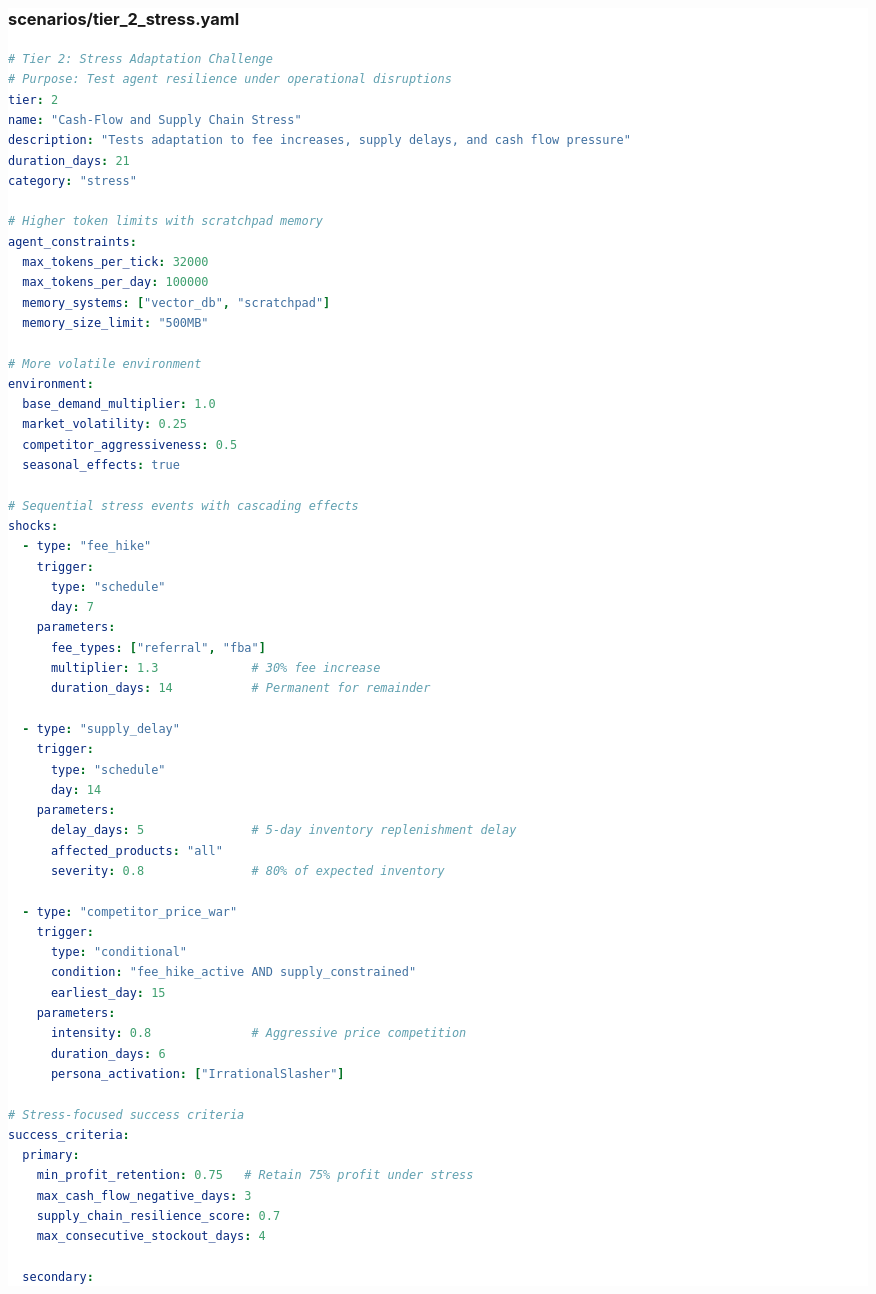 ### scenarios/tier_2_stress.yaml
```yaml
# Tier 2: Stress Adaptation Challenge  
# Purpose: Test agent resilience under operational disruptions
tier: 2
name: "Cash-Flow and Supply Chain Stress"
description: "Tests adaptation to fee increases, supply delays, and cash flow pressure"
duration_days: 21
category: "stress"

# Higher token limits with scratchpad memory
agent_constraints:
  max_tokens_per_tick: 32000
  max_tokens_per_day: 100000
  memory_systems: ["vector_db", "scratchpad"]
  memory_size_limit: "500MB"

# More volatile environment
environment:
  base_demand_multiplier: 1.0
  market_volatility: 0.25
  competitor_aggressiveness: 0.5
  seasonal_effects: true

# Sequential stress events with cascading effects
shocks:
  - type: "fee_hike"
    trigger:
      type: "schedule"
      day: 7
    parameters:
      fee_types: ["referral", "fba"]
      multiplier: 1.3             # 30% fee increase
      duration_days: 14           # Permanent for remainder
      
  - type: "supply_delay"
    trigger:
      type: "schedule" 
      day: 14
    parameters:
      delay_days: 5               # 5-day inventory replenishment delay
      affected_products: "all"
      severity: 0.8               # 80% of expected inventory
      
  - type: "competitor_price_war"
    trigger:
      type: "conditional"
      condition: "fee_hike_active AND supply_constrained"
      earliest_day: 15
    parameters:
      intensity: 0.8              # Aggressive price competition
      duration_days: 6
      persona_activation: ["IrrationalSlasher"]

# Stress-focused success criteria
success_criteria:
  primary:
    min_profit_retention: 0.75   # Retain 75% profit under stress
    max_cash_flow_negative_days: 3
    supply_chain_resilience_score: 0.7
    max_consecutive_stockout_days: 4
  
  secondary:
```